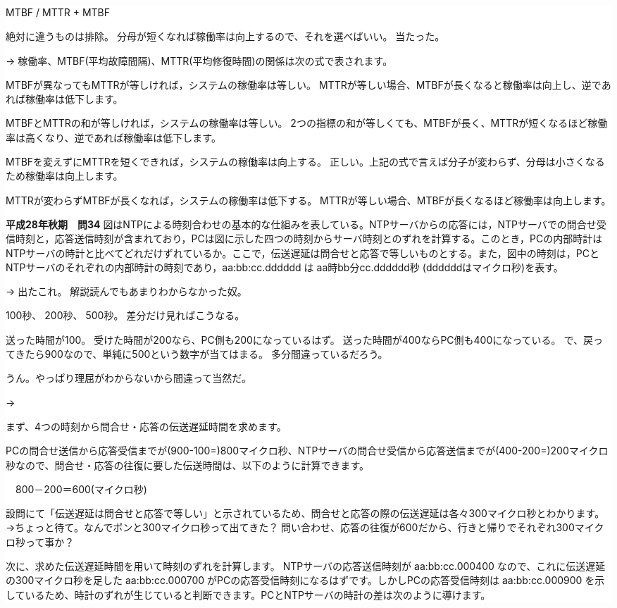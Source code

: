 MTBF / MTTR + MTBF

絶対に違うものは排除。
分母が短くなれば稼働率は向上するので、それを選べばいい。
当たった。

→
稼働率、MTBF(平均故障間隔)、MTTR(平均修復時間)の関係は次の式で表されます。

MTBFが異なってもMTTRが等しければ，システムの稼働率は等しい。
MTTRが等しい場合、MTBFが長くなると稼働率は向上し、逆であれば稼働率は低下します。

MTBFとMTTRの和が等しければ，システムの稼働率は等しい。
2つの指標の和が等しくても、MTBFが長く、MTTRが短くなるほど稼働率は高くなり、逆であれば稼働率は低下します。

MTBFを変えずにMTTRを短くできれば，システムの稼働率は向上する。
正しい。上記の式で言えば分子が変わらず、分母は小さくなるため稼働率は向上します。

MTTRが変わらずMTBFが長くなれば，システムの稼働率は低下する。
MTTRが等しい場合、MTBFが長くなるほど稼働率は向上します。



**平成28年秋期　問34**
図はNTPによる時刻合わせの基本的な仕組みを表している。NTPサーバからの応答には，NTPサーバでの問合せ受信時刻と，応答送信時刻が含まれており，PCは図に示した四つの時刻からサーバ時刻とのずれを計算する。このとき，PCの内部時計はNTPサーバの時計と比べてどれだけずれているか。ここで，伝送遅延は問合せと応答で等しいものとする。また，図中の時刻は，PCとNTPサーバのそれぞれの内部時計の時刻であり，aa:bb:cc.dddddd は aa時bb分cc.dddddd秒 (ddddddはマイクロ秒)を表す。

→
出たこれ。
解説読んでもあまりわからなかった奴。

100秒、
200秒、
500秒。
差分だけ見ればこうなる。

送った時間が100。
受けた時間が200なら、PC側も200になっているはず。
送った時間が400ならPC側も400になっている。
で、戻ってきたら900なので、単純に500という数字が当てはまる。
多分間違っているだろう。

うん。やっぱり理屈がわからないから間違って当然だ。

→

まず、4つの時刻から問合せ・応答の伝送遅延時間を求めます。

PCの問合せ送信から応答受信までが(900-100=)800マイクロ秒、NTPサーバの問合せ受信から応答送信までが(400-200=)200マイクロ秒なので、問合せ・応答の往復に要した伝送時間は、以下のように計算できます。

　800－200＝600(マイクロ秒)

設問にて「伝送遅延は問合せと応答で等しい」と示されているため、問合せと応答の際の伝送遅延は各々300マイクロ秒とわかります。
→ちょっと待て。なんでポンと300マイクロ秒って出てきた？
問い合わせ、応答の往復が600だから、行きと帰りでそれぞれ300マイクロ秒って事か？

次に、求めた伝送遅延時間を用いて時刻のずれを計算します。
NTPサーバの応答送信時刻が aa:bb:cc.000400 なので、これに伝送遅延の300マイクロ秒を足した aa:bb:cc.000700 がPCの応答受信時刻になるはずです。しかしPCの応答受信時刻は aa:bb:cc.000900 を示しているため、時計のずれが生じていると判断できます。PCとNTPサーバの時計の差は次のように導けます。
